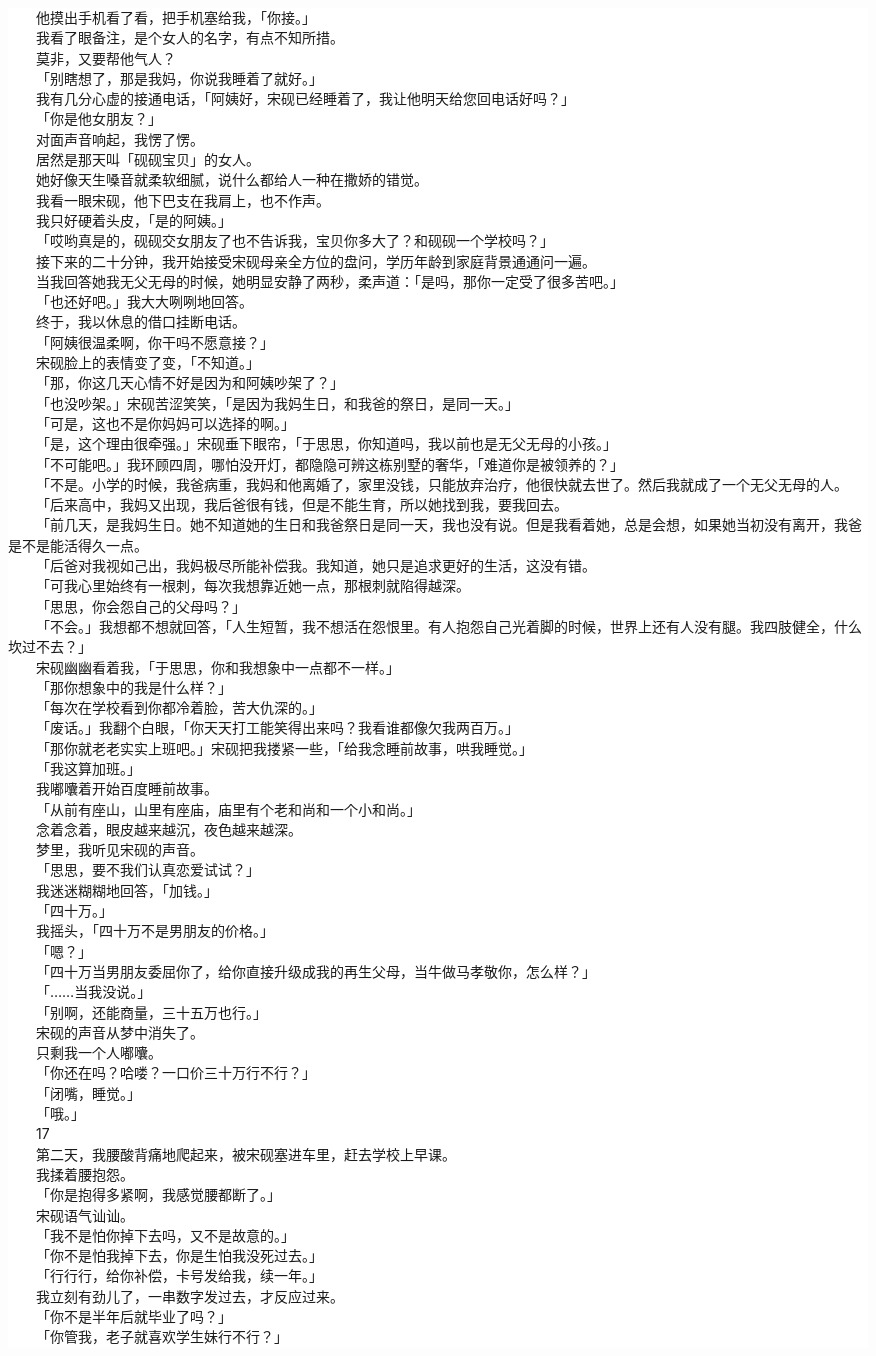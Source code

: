 &emsp;&emsp;他摸出手机看了看，把手机塞给我，「你接。」  
&emsp;&emsp;我看了眼备注，是个女人的名字，有点不知所措。  
&emsp;&emsp;莫非，又要帮他气人？  
&emsp;&emsp;「别瞎想了，那是我妈，你说我睡着了就好。」  
&emsp;&emsp;我有几分心虚的接通电话，「阿姨好，宋砚已经睡着了，我让他明天给您回电话好吗？」  
&emsp;&emsp;「你是他女朋友？」  
&emsp;&emsp;对面声音响起，我愣了愣。  
&emsp;&emsp;居然是那天叫「砚砚宝贝」的女人。  
&emsp;&emsp;她好像天生嗓音就柔软细腻，说什么都给人一种在撒娇的错觉。  
&emsp;&emsp;我看一眼宋砚，他下巴支在我肩上，也不作声。  
&emsp;&emsp;我只好硬着头皮，「是的阿姨。」  
&emsp;&emsp;「哎哟真是的，砚砚交女朋友了也不告诉我，宝贝你多大了？和砚砚一个学校吗？」  
&emsp;&emsp;接下来的二十分钟，我开始接受宋砚母亲全方位的盘问，学历年龄到家庭背景通通问一遍。  
&emsp;&emsp;当我回答她我无父无母的时候，她明显安静了两秒，柔声道：「是吗，那你一定受了很多苦吧。」  
&emsp;&emsp;「也还好吧。」我大大咧咧地回答。  
&emsp;&emsp;终于，我以休息的借口挂断电话。  
&emsp;&emsp;「阿姨很温柔啊，你干吗不愿意接？」  
&emsp;&emsp;宋砚脸上的表情变了变，「不知道。」  
&emsp;&emsp;「那，你这几天心情不好是因为和阿姨吵架了？」  
&emsp;&emsp;「也没吵架。」宋砚苦涩笑笑，「是因为我妈生日，和我爸的祭日，是同一天。」  
&emsp;&emsp;「可是，这也不是你妈妈可以选择的啊。」  
&emsp;&emsp;「是，这个理由很牵强。」宋砚垂下眼帘，「于思思，你知道吗，我以前也是无父无母的小孩。」  
&emsp;&emsp;「不可能吧。」我环顾四周，哪怕没开灯，都隐隐可辨这栋别墅的奢华，「难道你是被领养的？」  
&emsp;&emsp;「不是。小学的时候，我爸病重，我妈和他离婚了，家里没钱，只能放弃治疗，他很快就去世了。然后我就成了一个无父无母的人。  
&emsp;&emsp;「后来高中，我妈又出现，我后爸很有钱，但是不能生育，所以她找到我，要我回去。  
&emsp;&emsp;「前几天，是我妈生日。她不知道她的生日和我爸祭日是同一天，我也没有说。但是我看着她，总是会想，如果她当初没有离开，我爸是不是能活得久一点。  
&emsp;&emsp;「后爸对我视如己出，我妈极尽所能补偿我。我知道，她只是追求更好的生活，这没有错。  
&emsp;&emsp;「可我心里始终有一根刺，每次我想靠近她一点，那根刺就陷得越深。  
&emsp;&emsp;「思思，你会怨自己的父母吗？」  
&emsp;&emsp;「不会。」我想都不想就回答，「人生短暂，我不想活在怨恨里。有人抱怨自己光着脚的时候，世界上还有人没有腿。我四肢健全，什么坎过不去？」  
&emsp;&emsp;宋砚幽幽看着我，「于思思，你和我想象中一点都不一样。」  
&emsp;&emsp;「那你想象中的我是什么样？」  
&emsp;&emsp;「每次在学校看到你都冷着脸，苦大仇深的。」  
&emsp;&emsp;「废话。」我翻个白眼，「你天天打工能笑得出来吗？我看谁都像欠我两百万。」  
&emsp;&emsp;「那你就老老实实上班吧。」宋砚把我搂紧一些，「给我念睡前故事，哄我睡觉。」  
&emsp;&emsp;「我这算加班。」  
&emsp;&emsp;我嘟囔着开始百度睡前故事。  
&emsp;&emsp;「从前有座山，山里有座庙，庙里有个老和尚和一个小和尚。」  
&emsp;&emsp;念着念着，眼皮越来越沉，夜色越来越深。  
&emsp;&emsp;梦里，我听见宋砚的声音。  
&emsp;&emsp;「思思，要不我们认真恋爱试试？」  
&emsp;&emsp;我迷迷糊糊地回答，「加钱。」  
&emsp;&emsp;「四十万。」  
&emsp;&emsp;我摇头，「四十万不是男朋友的价格。」  
&emsp;&emsp;「嗯？」  
&emsp;&emsp;「四十万当男朋友委屈你了，给你直接升级成我的再生父母，当牛做马孝敬你，怎么样？」  
&emsp;&emsp;「……当我没说。」  
&emsp;&emsp;「别啊，还能商量，三十五万也行。」  
&emsp;&emsp;宋砚的声音从梦中消失了。  
&emsp;&emsp;只剩我一个人嘟囔。  
&emsp;&emsp;「你还在吗？哈喽？一口价三十万行不行？」  
&emsp;&emsp;「闭嘴，睡觉。」  
&emsp;&emsp;「哦。」  
&emsp;&emsp;17  
&emsp;&emsp;第二天，我腰酸背痛地爬起来，被宋砚塞进车里，赶去学校上早课。  
&emsp;&emsp;我揉着腰抱怨。  
&emsp;&emsp;「你是抱得多紧啊，我感觉腰都断了。」  
&emsp;&emsp;宋砚语气讪讪。  
&emsp;&emsp;「我不是怕你掉下去吗，又不是故意的。」  
&emsp;&emsp;「你不是怕我掉下去，你是生怕我没死过去。」  
&emsp;&emsp;「行行行，给你补偿，卡号发给我，续一年。」  
&emsp;&emsp;我立刻有劲儿了，一串数字发过去，才反应过来。  
&emsp;&emsp;「你不是半年后就毕业了吗？」  
&emsp;&emsp;「你管我，老子就喜欢学生妹行不行？」  